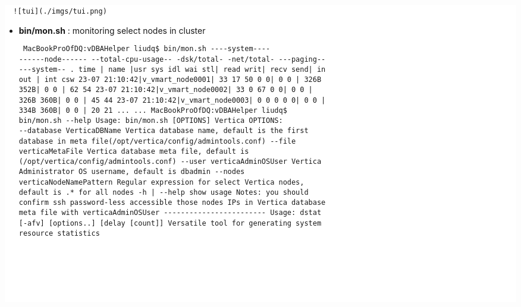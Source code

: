       ![tui](./imgs/tui.png)

 - **bin/mon.sh** : monitoring select nodes in cluster
      <code><pre>
      MacBookProOfDQ:vDBAHelper liudq$ bin/mon.sh 
      ----system---- ------node------ --total-cpu-usage-- -dsk/total- -net/total- ---paging-- ---system--
      .    time     |      name      |usr sys idl wai stl| read  writ| recv  send|  in   out | int   csw 
      23-07 21:10:42|v_vmart_node0001| 33  17  50   0   0|   0     0 | 326B  352B|   0     0 |  62    54 
      23-07 21:10:42|v_vmart_node0002| 33   0  67   0   0|   0     0 | 326B  360B|   0     0 |  45    44 
      23-07 21:10:42|v_vmart_node0003|  0   0   0   0   0|   0     0 | 334B  360B|   0     0 |  20    21
      ...
      ...
      MacBookProOfDQ:vDBAHelper liudq$ bin/mon.sh --help
      Usage: bin/mon.sh [OPTIONS] 
      Vertica OPTIONS:
         --database VerticaDBName   Vertica database name, default is the first database in meta file(/opt/vertica/config/admintools.conf)
         --file verticaMetaFile     Vertica database meta file, default is (/opt/vertica/config/admintools.conf)
         --user verticaAdminOSUser  Vertica Administrator OS username, default is dbadmin
         --nodes verticaNodeNamePattern Regular expression for select Vertica nodes,  default is .\* for all nodes
         -h | --help                show usage
      Notes: you should confirm ssh password-less accessible those nodes IPs in Vertica database meta file with verticaAdminOSUser
      \------------------------
      Usage: dstat [-afv] [options..] [delay [count]]
      Versatile tool for generating system resource statistics
      
